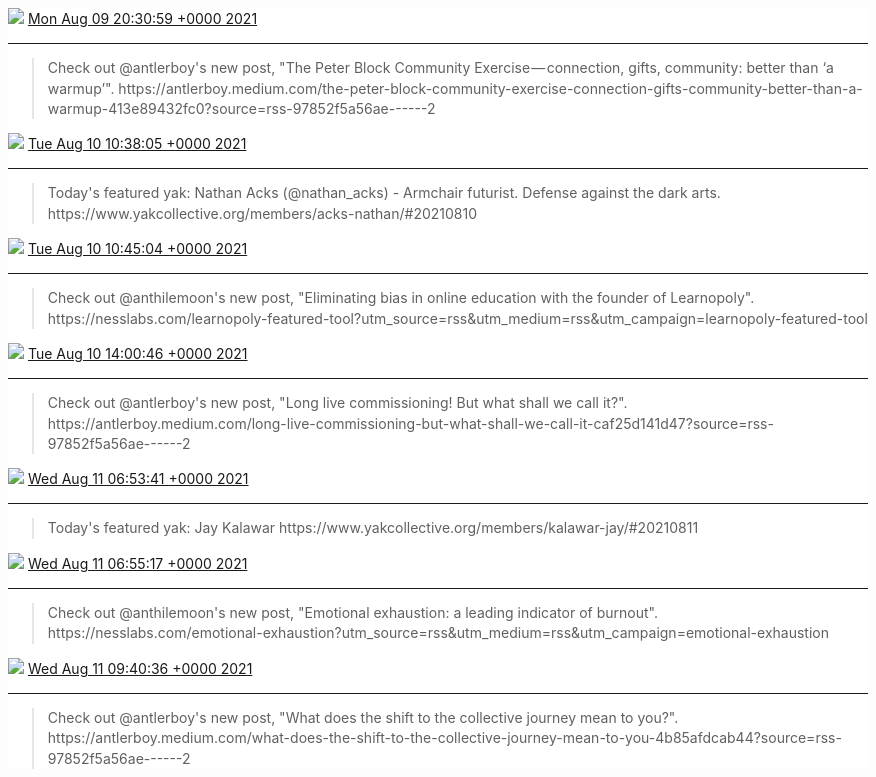 <img src="../../media/tweet.ico" width="12" /> [Mon Aug 09 20:30:59 +0000 2021](https://twitter.com/yak_collective/status/1424830591044919304)

----

> Check out @antlerboy's new post, "The Peter Block Community Exercise — connection, gifts, community: better than ‘a warmup’"\. https://antlerboy\.medium\.com/the\-peter\-block\-community\-exercise\-connection\-gifts\-community\-better\-than\-a\-warmup\-413e89432fc0?source\=rss\-97852f5a56ae\-\-\-\-\-\-2

<img src="../../media/tweet.ico" width="12" /> [Tue Aug 10 10:38:05 +0000 2021](https://twitter.com/yak_collective/status/1425043768437354499)

----

> Today's featured yak: Nathan Acks \(@nathan\_acks\) \- Armchair futurist\. Defense against the dark arts\. https://www\.yakcollective\.org/members/acks\-nathan/\#20210810

<img src="../../media/tweet.ico" width="12" /> [Tue Aug 10 10:45:04 +0000 2021](https://twitter.com/yak_collective/status/1425045529097027584)

----

> Check out @anthilemoon's new post, "Eliminating bias in online education with the founder of Learnopoly"\. https://nesslabs\.com/learnopoly\-featured\-tool?utm\_source\=rss&utm\_medium\=rss&utm\_campaign\=learnopoly\-featured\-tool

<img src="../../media/tweet.ico" width="12" /> [Tue Aug 10 14:00:46 +0000 2021](https://twitter.com/yak_collective/status/1425094776081289222)

----

> Check out @antlerboy's new post, "Long live commissioning\! But what shall we call it?"\. https://antlerboy\.medium\.com/long\-live\-commissioning\-but\-what\-shall\-we\-call\-it\-caf25d141d47?source\=rss\-97852f5a56ae\-\-\-\-\-\-2

<img src="../../media/tweet.ico" width="12" /> [Wed Aug 11 06:53:41 +0000 2021](https://twitter.com/yak_collective/status/1425349683883528192)

----

> Today's featured yak: Jay Kalawar  https://www\.yakcollective\.org/members/kalawar\-jay/\#20210811

<img src="../../media/tweet.ico" width="12" /> [Wed Aug 11 06:55:17 +0000 2021](https://twitter.com/yak_collective/status/1425350087883083777)

----

> Check out @anthilemoon's new post, "Emotional exhaustion: a leading indicator of burnout"\. https://nesslabs\.com/emotional\-exhaustion?utm\_source\=rss&utm\_medium\=rss&utm\_campaign\=emotional\-exhaustion

<img src="../../media/tweet.ico" width="12" /> [Wed Aug 11 09:40:36 +0000 2021](https://twitter.com/yak_collective/status/1425391693231230982)

----

> Check out @antlerboy's new post, "What does the shift to the collective journey mean to you?"\. https://antlerboy\.medium\.com/what\-does\-the\-shift\-to\-the\-collective\-journey\-mean\-to\-you\-4b85afdcab44?source\=rss\-97852f5a56ae\-\-\-\-\-\-2
